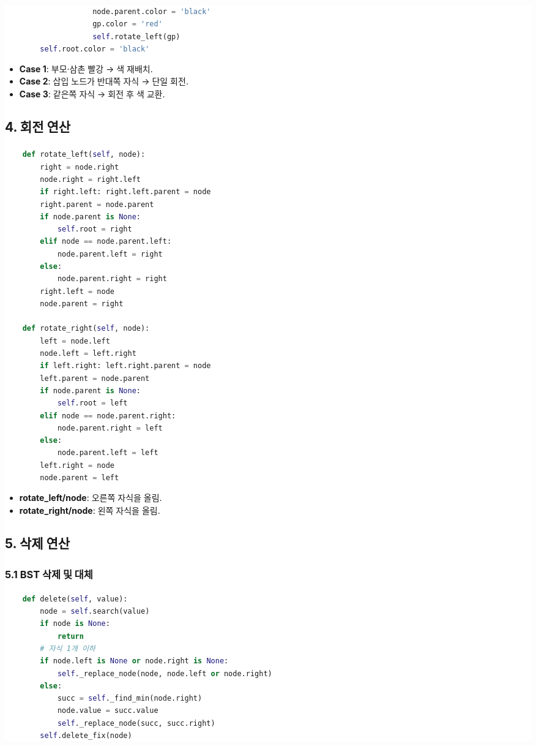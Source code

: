 ```python
                    node.parent.color = 'black'
                    gp.color = 'red'
                    self.rotate_left(gp)
        self.root.color = 'black'
```

- **Case 1**: 부모·삼촌 빨강 → 색 재배치.
- **Case 2**: 삽입 노드가 반대쪽 자식 → 단일 회전.
- **Case 3**: 같은쪽 자식 → 회전 후 색 교환.


## 4. 회전 연산

```python
    def rotate_left(self, node):
        right = node.right
        node.right = right.left
        if right.left: right.left.parent = node
        right.parent = node.parent
        if node.parent is None:
            self.root = right
        elif node == node.parent.left:
            node.parent.left = right
        else:
            node.parent.right = right
        right.left = node
        node.parent = right

    def rotate_right(self, node):
        left = node.left
        node.left = left.right
        if left.right: left.right.parent = node
        left.parent = node.parent
        if node.parent is None:
            self.root = left
        elif node == node.parent.right:
            node.parent.right = left
        else:
            node.parent.left = left
        left.right = node
        node.parent = left
```

- **rotate_left/node**: 오른쪽 자식을 올림.
- **rotate_right/node**: 왼쪽 자식을 올림.


## 5. 삭제 연산

### 5.1 BST 삭제 및 대체

```python
    def delete(self, value):
        node = self.search(value)
        if node is None:
            return
        # 자식 1개 이하
        if node.left is None or node.right is None:
            self._replace_node(node, node.left or node.right)
        else:
            succ = self._find_min(node.right)
            node.value = succ.value
            self._replace_node(succ, succ.right)
        self.delete_fix(node)
```